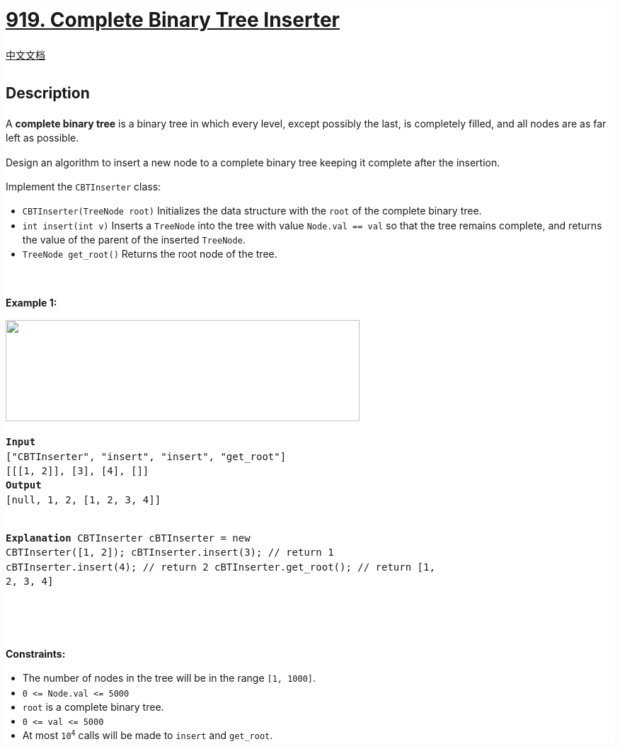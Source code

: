 # [919. Complete Binary Tree Inserter](https://leetcode.com/problems/complete-binary-tree-inserter)

[中文文档](./solution/0900-0999/0919.Complete%20Binary%20Tree%20Inserter/README.md)



## Description

<p>A <strong>complete binary tree</strong> is a binary tree in which every level, except possibly the last, is completely filled, and all nodes are as far left as possible.</p>

<p>Design an algorithm to insert a new node to a complete binary tree keeping it complete after the insertion.</p>

<p>Implement the <code>CBTInserter</code> class:</p>

<ul>
	<li><code>CBTInserter(TreeNode root)</code> Initializes the data structure with the <code>root</code> of the complete binary tree.</li>
	<li><code>int insert(int v)</code> Inserts a <code>TreeNode</code> into the tree with value <code>Node.val == val</code> so that the tree remains complete, and returns the value of the parent of the inserted <code>TreeNode</code>.</li>
	<li><code>TreeNode get_root()</code> Returns the root node of the tree.</li>
</ul>

<p>&nbsp;</p>
<p><strong class="example">Example 1:</strong></p>
<img alt="" src="./images/lc-treeinsert.jpg" style="width: 500px; height: 143px;" />
<pre>
<strong>Input</strong>
[&quot;CBTInserter&quot;, &quot;insert&quot;, &quot;insert&quot;, &quot;get_root&quot;]
[[[1, 2]], [3], [4], []]
<strong>Output</strong>
[null, 1, 2, [1, 2, 3, 4]]

<strong>Explanation</strong>
CBTInserter cBTInserter = new CBTInserter([1, 2]);
cBTInserter.insert(3); // return 1
cBTInserter.insert(4); // return 2
cBTInserter.get_root(); // return [1, 2, 3, 4]

</pre>

<p>&nbsp;</p>
<p><strong>Constraints:</strong></p>

<ul>
	<li>The number of nodes in the tree will be in the range <code>[1, 1000]</code>.</li>
	<li><code>0 &lt;= Node.val &lt;= 5000</code></li>
	<li><code>root</code> is a complete binary tree.</li>
	<li><code>0 &lt;= val &lt;= 5000</code></li>
	<li>At most <code>10<sup>4</sup></code> calls will be made to <code>insert</code> and <code>get_root</code>.</li>
</ul>
